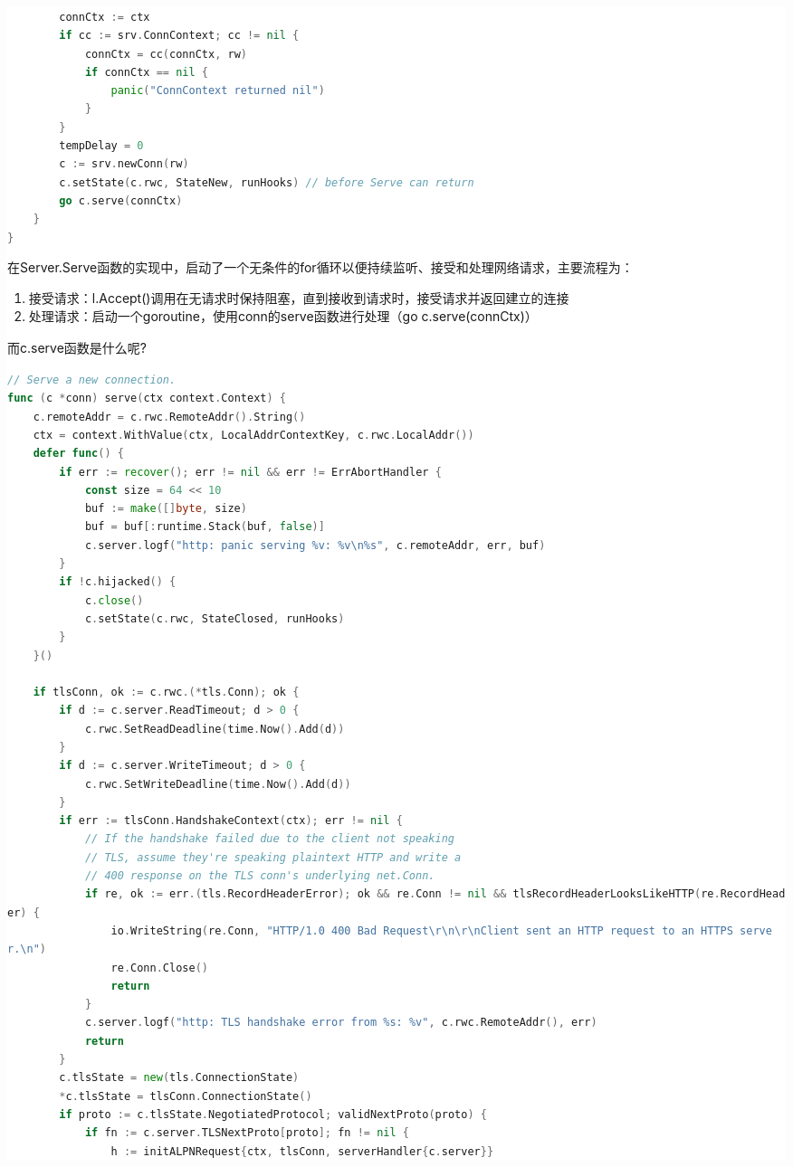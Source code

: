 ```go
		connCtx := ctx
		if cc := srv.ConnContext; cc != nil {
			connCtx = cc(connCtx, rw)
			if connCtx == nil {
				panic("ConnContext returned nil")
			}
		}
		tempDelay = 0
		c := srv.newConn(rw)
		c.setState(c.rwc, StateNew, runHooks) // before Serve can return
		go c.serve(connCtx)
	}
}
```
在Server.Serve函数的实现中，启动了一个无条件的for循环以便持续监听、接受和处理网络请求，主要流程为：

1. 接受请求：l.Accept()调用在无请求时保持阻塞，直到接收到请求时，接受请求并返回建立的连接
2. 处理请求：启动一个goroutine，使用conn的serve函数进行处理（go c.serve(connCtx)）

而c.serve函数是什么呢?
```go
// Serve a new connection.
func (c *conn) serve(ctx context.Context) {
	c.remoteAddr = c.rwc.RemoteAddr().String()
	ctx = context.WithValue(ctx, LocalAddrContextKey, c.rwc.LocalAddr())
	defer func() {
		if err := recover(); err != nil && err != ErrAbortHandler {
			const size = 64 << 10
			buf := make([]byte, size)
			buf = buf[:runtime.Stack(buf, false)]
			c.server.logf("http: panic serving %v: %v\n%s", c.remoteAddr, err, buf)
		}
		if !c.hijacked() {
			c.close()
			c.setState(c.rwc, StateClosed, runHooks)
		}
	}()

	if tlsConn, ok := c.rwc.(*tls.Conn); ok {
		if d := c.server.ReadTimeout; d > 0 {
			c.rwc.SetReadDeadline(time.Now().Add(d))
		}
		if d := c.server.WriteTimeout; d > 0 {
			c.rwc.SetWriteDeadline(time.Now().Add(d))
		}
		if err := tlsConn.HandshakeContext(ctx); err != nil {
			// If the handshake failed due to the client not speaking
			// TLS, assume they're speaking plaintext HTTP and write a
			// 400 response on the TLS conn's underlying net.Conn.
			if re, ok := err.(tls.RecordHeaderError); ok && re.Conn != nil && tlsRecordHeaderLooksLikeHTTP(re.RecordHeader) {
				io.WriteString(re.Conn, "HTTP/1.0 400 Bad Request\r\n\r\nClient sent an HTTP request to an HTTPS server.\n")
				re.Conn.Close()
				return
			}
			c.server.logf("http: TLS handshake error from %s: %v", c.rwc.RemoteAddr(), err)
			return
		}
		c.tlsState = new(tls.ConnectionState)
		*c.tlsState = tlsConn.ConnectionState()
		if proto := c.tlsState.NegotiatedProtocol; validNextProto(proto) {
			if fn := c.server.TLSNextProto[proto]; fn != nil {
				h := initALPNRequest{ctx, tlsConn, serverHandler{c.server}}
```